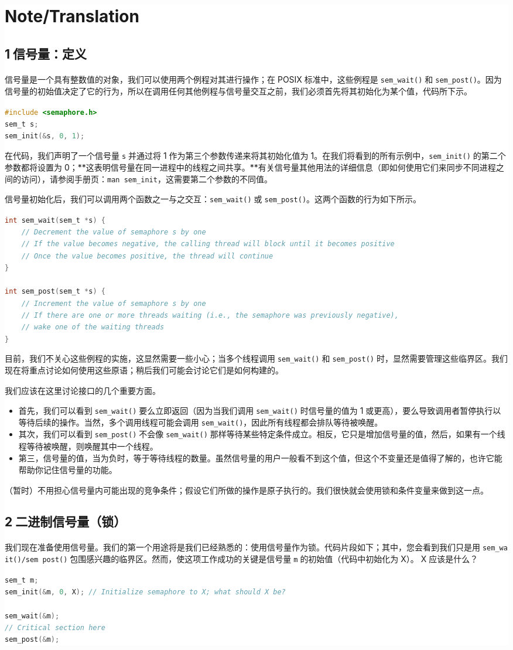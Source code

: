 
# Note/Translation
## 1 信号量：定义

信号量是一个具有整数值的对象，我们可以使用两个例程对其进行操作；在 POSIX 标准中，这些例程是 `sem_wait()` 和 `sem_post()`。因为信号量的初始值决定了它的行为，所以在调用任何其他例程与信号量交互之前，我们必须首先将其初始化为某个值，代码所下示。

```c
#include <semaphore.h>
sem_t s;
sem_init(&s, 0, 1);
```

在代码，我们声明了一个信号量 `s` 并通过将 1 作为第三个参数传递来将其初始化值为 1。在我们将看到的所有示例中，`sem_init()` 的第二个参数都将设置为 0；**这表明信号量在同一进程中的线程之间共享。**有关信号量其他用法的详细信息（即如何使用它们来同步不同进程之间的访问），请参阅手册页：`man sem_init`，这需要第二个参数的不同值。

信号量初始化后，我们可以调用两个函数之一与之交互：`sem_wait()` 或 `sem_post()`。这两个函数的行为如下所示。

```c
int sem_wait(sem_t *s) {
    // Decrement the value of semaphore s by one
    // If the value becomes negative, the calling thread will block until it becomes positive
    // Once the value becomes positive, the thread will continue
}

int sem_post(sem_t *s) {
    // Increment the value of semaphore s by one
    // If there are one or more threads waiting (i.e., the semaphore was previously negative),
    // wake one of the waiting threads
}

```



目前，我们不关心这些例程的实施，这显然需要一些小心；当多个线程调用 `sem_wait()` 和 `sem_post()` 时，显然需要管理这些临界区。我们现在将重点讨论如何使用这些原语；稍后我们可能会讨论它们是如何构建的。

我们应该在这里讨论接口的几个重要方面。

* 首先，我们可以看到 `sem_wait()` 要么立即返回（因为当我们调用 `sem_wait()` 时信号量的值为 1 或更高），要么导致调用者暂停执行以等待后续的操作。当然，多个调用线程可能会调用 `sem_wait()`，因此所有线程都会排队等待被唤醒。
* 其次，我们可以看到 `sem_post()` 不会像 `sem_wait()` 那样等待某些特定条件成立。相反，它只是增加信号量的值，然后，如果有一个线程等待被唤醒，则唤醒其中一个线程。
* 第三，信号量的值，当为负时，等于等待线程的数量。虽然信号量的用户一般看不到这个值，但这个不变量还是值得了解的，也许它能帮助你记住信号量的功能。

（暂时）不用担心信号量内可能出现的竞争条件；假设它们所做的操作是原子执行的。我们很快就会使用锁和条件变量来做到这一点。

## 2 二进制信号量（锁）

我们现在准备使用信号量。我们的第一个用途将是我们已经熟悉的：使用信号量作为锁。代码片段如下；其中，您会看到我们只是用 `sem_wait()/sem post()` 包围感兴趣的临界区。然而，使这项工作成功的关键是信号量 `m` 的初始值（代码中初始化为 X）。 X 应该是什么？

```c
sem_t m;
sem_init(&m, 0, X); // Initialize semaphore to X; what should X be?

sem_wait(&m);
// Critical section here
sem_post(&m);
```
